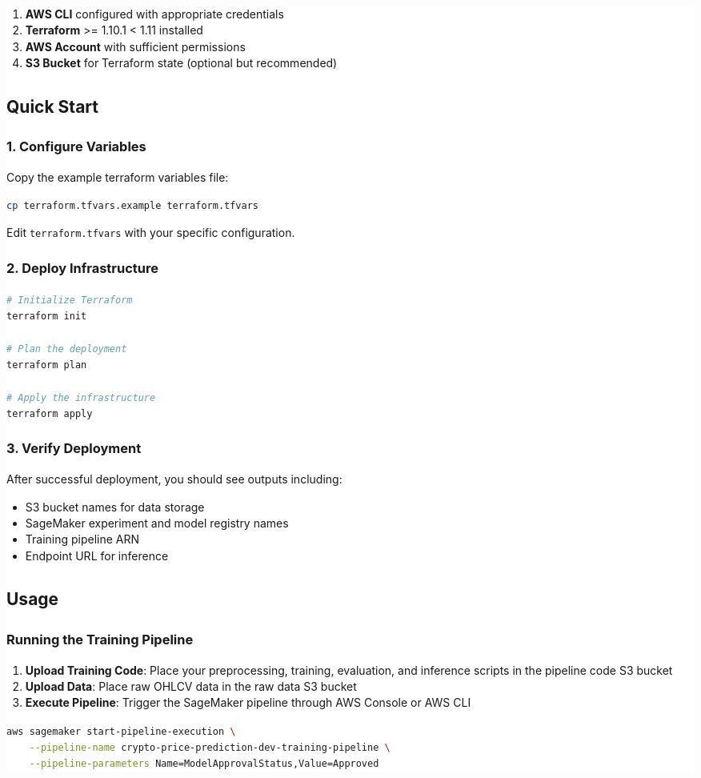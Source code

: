 1. **AWS CLI** configured with appropriate credentials
2. **Terraform** >= 1.10.1 < 1.11 installed
3. **AWS Account** with sufficient permissions
4. **S3 Bucket** for Terraform state (optional but recommended)

## Quick Start

### 1. Configure Variables

Copy the example terraform variables file:

```bash
cp terraform.tfvars.example terraform.tfvars
```

Edit `terraform.tfvars` with your specific configuration.

### 2. Deploy Infrastructure

```bash
# Initialize Terraform
terraform init

# Plan the deployment
terraform plan

# Apply the infrastructure
terraform apply
```

### 3. Verify Deployment

After successful deployment, you should see outputs including:

- S3 bucket names for data storage
- SageMaker experiment and model registry names
- Training pipeline ARN
- Endpoint URL for inference

## Usage

### Running the Training Pipeline

1. **Upload Training Code**: Place your preprocessing, training, evaluation, and inference scripts in the pipeline code S3 bucket
2. **Upload Data**: Place raw OHLCV data in the raw data S3 bucket
3. **Execute Pipeline**: Trigger the SageMaker pipeline through AWS Console or AWS CLI

```bash
aws sagemaker start-pipeline-execution \
    --pipeline-name crypto-price-prediction-dev-training-pipeline \
    --pipeline-parameters Name=ModelApprovalStatus,Value=Approved
```
